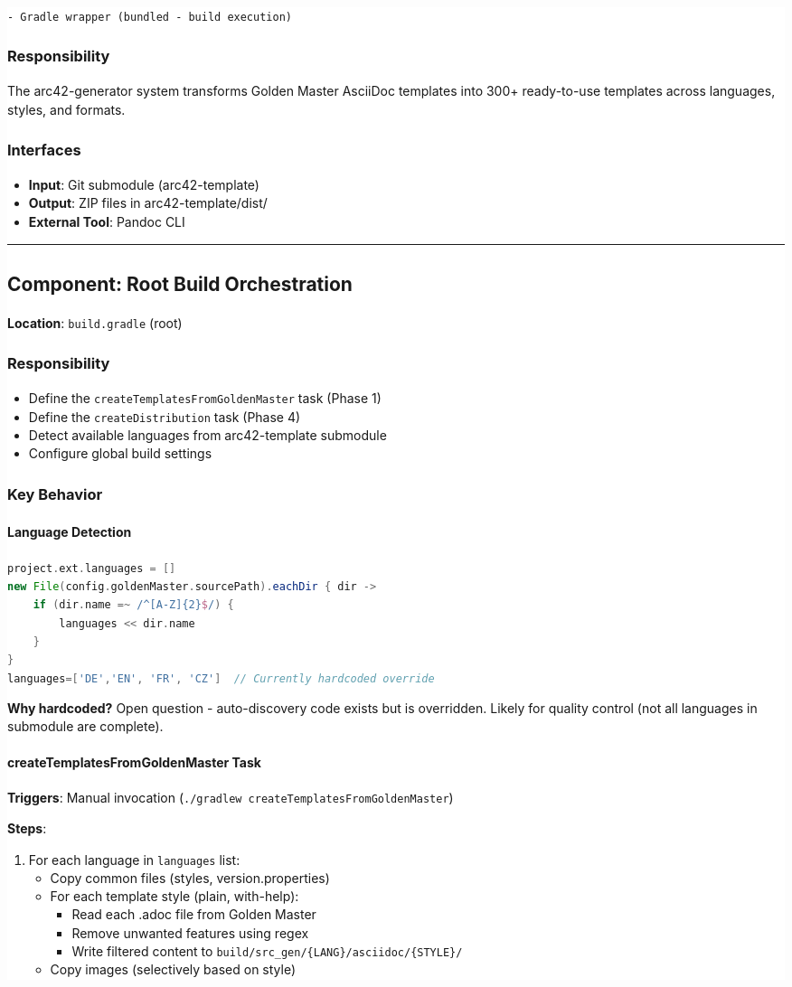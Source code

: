 ```
- Gradle wrapper (bundled - build execution)
```

### Responsibility
The arc42-generator system transforms Golden Master AsciiDoc templates into 300+ ready-to-use templates across languages, styles, and formats.

### Interfaces
- **Input**: Git submodule (arc42-template)
- **Output**: ZIP files in arc42-template/dist/
- **External Tool**: Pandoc CLI

---

## Component: Root Build Orchestration

**Location**: `build.gradle` (root)

### Responsibility
- Define the `createTemplatesFromGoldenMaster` task (Phase 1)
- Define the `createDistribution` task (Phase 4)
- Detect available languages from arc42-template submodule
- Configure global build settings

### Key Behavior

#### Language Detection
```groovy
project.ext.languages = []
new File(config.goldenMaster.sourcePath).eachDir { dir ->
    if (dir.name =~ /^[A-Z]{2}$/) {
        languages << dir.name
    }
}
languages=['DE','EN', 'FR', 'CZ']  // Currently hardcoded override
```

**Why hardcoded?** Open question - auto-discovery code exists but is overridden. Likely for quality control (not all languages in submodule are complete).

#### createTemplatesFromGoldenMaster Task
**Triggers**: Manual invocation (`./gradlew createTemplatesFromGoldenMaster`)

**Steps**:
1. For each language in `languages` list:
   - Copy common files (styles, version.properties)
   - For each template style (plain, with-help):
     - Read each .adoc file from Golden Master
     - Remove unwanted features using regex
     - Write filtered content to `build/src_gen/{LANG}/asciidoc/{STYLE}/`
   - Copy images (selectively based on style)
